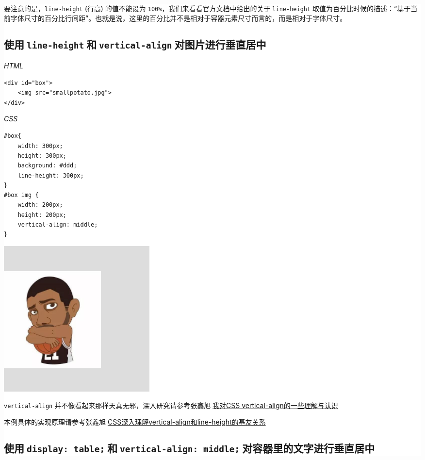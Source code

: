 要注意的是，`line-height` (行高) 的值不能设为 `100%`，我们来看看官方文档中给出的关于 `line-height` 取值为百分比时候的描述：“基于当前字体尺寸的百分比行间距”。也就是说，这里的百分比并不是相对于容器元素尺寸而言的，而是相对于字体尺寸。

## 使用 `line-height` 和 `vertical-align` 对图片进行垂直居中

_HTML_

    <div id="box">
        <img src="smallpotato.jpg">
    </div>

_CSS_

    #box{
        width: 300px;
        height: 300px;
        background: #ddd;
        line-height: 300px;
    }
    #box img {
        width: 200px;
        height: 200px;
        vertical-align: middle;
    }

![demo01](/img/article/demo09.png)

`vertical-align` 并不像看起来那样天真无邪，深入研究请参考张鑫旭 [我对CSS vertical-align的一些理解与认识](http://www.zhangxinxu.com/wordpress/2010/05/%E6%88%91%E5%AF%B9css-vertical-align%E7%9A%84%E4%B8%80%E4%BA%9B%E7%90%86%E8%A7%A3%E4%B8%8E%E8%AE%A4%E8%AF%86%EF%BC%88%E4%B8%80%EF%BC%89/)

本例具体的实现原理请参考张鑫旭 [CSS深入理解vertical-align和line-height的基友关系](http://www.zhangxinxu.com/wordpress/2015/08/css-deep-understand-vertical-align-and-line-height/)

## 使用 `display: table;` 和 `vertical-align: middle;` 对容器里的文字进行垂直居中
